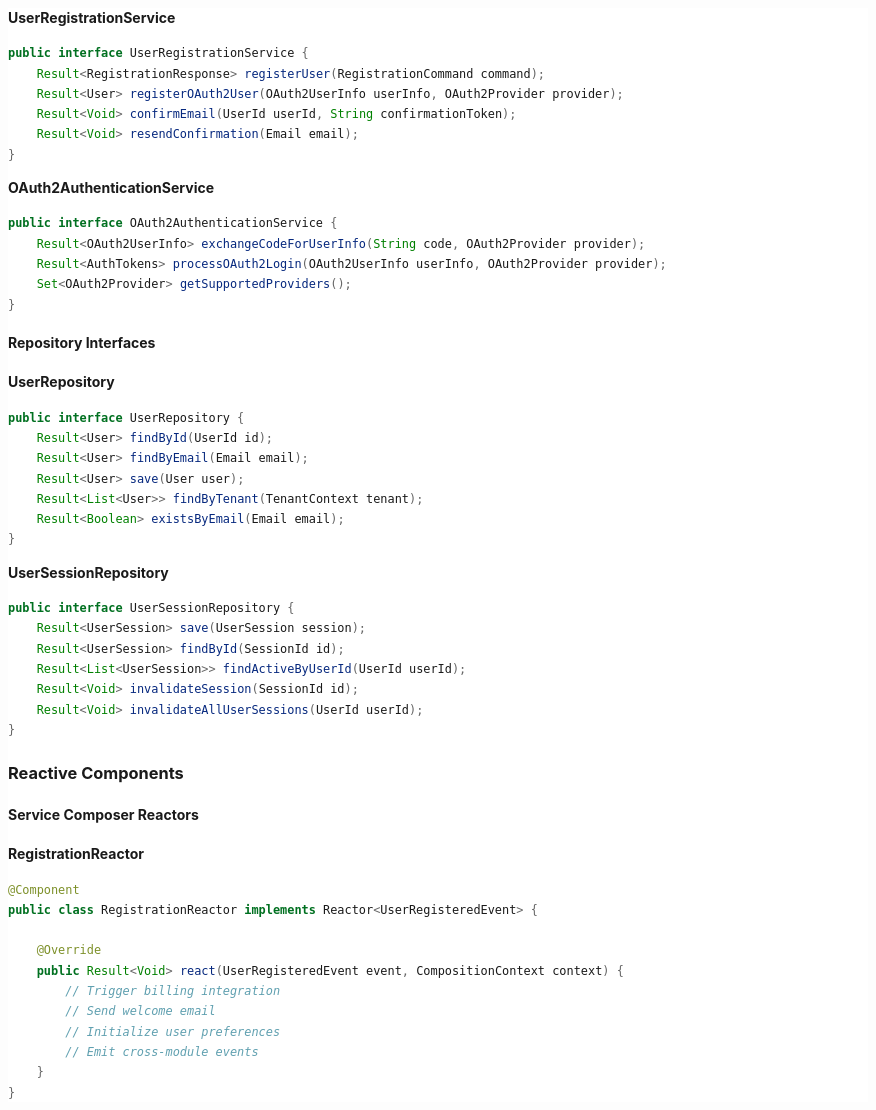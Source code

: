 **UserRegistrationService**
```java
public interface UserRegistrationService {
    Result<RegistrationResponse> registerUser(RegistrationCommand command);
    Result<User> registerOAuth2User(OAuth2UserInfo userInfo, OAuth2Provider provider);
    Result<Void> confirmEmail(UserId userId, String confirmationToken);
    Result<Void> resendConfirmation(Email email);
}
```

**OAuth2AuthenticationService**
```java
public interface OAuth2AuthenticationService {
    Result<OAuth2UserInfo> exchangeCodeForUserInfo(String code, OAuth2Provider provider);
    Result<AuthTokens> processOAuth2Login(OAuth2UserInfo userInfo, OAuth2Provider provider);
    Set<OAuth2Provider> getSupportedProviders();
}
```

#### Repository Interfaces

**UserRepository**
```java
public interface UserRepository {
    Result<User> findById(UserId id);
    Result<User> findByEmail(Email email);
    Result<User> save(User user);
    Result<List<User>> findByTenant(TenantContext tenant);
    Result<Boolean> existsByEmail(Email email);
}
```

**UserSessionRepository**
```java
public interface UserSessionRepository {
    Result<UserSession> save(UserSession session);
    Result<UserSession> findById(SessionId id);
    Result<List<UserSession>> findActiveByUserId(UserId userId);
    Result<Void> invalidateSession(SessionId id);
    Result<Void> invalidateAllUserSessions(UserId userId);
}
```

### Reactive Components

#### Service Composer Reactors

**RegistrationReactor**
```java
@Component
public class RegistrationReactor implements Reactor<UserRegisteredEvent> {
    
    @Override
    public Result<Void> react(UserRegisteredEvent event, CompositionContext context) {
        // Trigger billing integration
        // Send welcome email
        // Initialize user preferences
        // Emit cross-module events
    }
}
```
